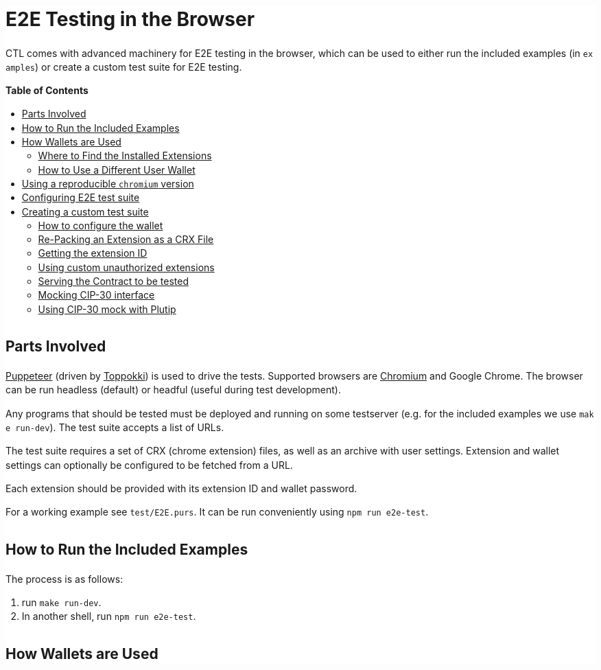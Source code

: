 # E2E Testing in the Browser

CTL comes with advanced machinery for E2E testing in the browser, which can be used to either run the included examples (in `examples`) or create a custom test suite for E2E testing.

**Table of Contents**



- [Parts Involved](#parts-involved)
- [How to Run the Included Examples](#how-to-run-the-included-examples)
- [How Wallets are Used](#how-wallets-are-used)
  - [Where to Find the Installed Extensions](#where-to-find-the-installed-extensions)
  - [How to Use a Different User Wallet](#how-to-use-a-different-user-wallet)
- [Using a reproducible `chromium` version](#using-a-reproducible-chromium-version)
- [Configuring E2E test suite](#configuring-e2e-test-suite)
- [Creating a custom test suite](#creating-a-custom-test-suite)
  - [How to configure the wallet](#how-to-configure-the-wallet)
  - [Re-Packing an Extension as a CRX File](#re-packing-an-extension-as-a-crx-file)
  - [Getting the extension ID](#getting-the-extension-id)
  - [Using custom unauthorized extensions](#using-custom-unauthorized-extensions)
  - [Serving the Contract to be tested](#serving-the-contract-to-be-tested)
  - [Mocking CIP-30 interface](#mocking-cip-30-interface)
  - [Using CIP-30 mock with Plutip](#using-cip-30-mock-with-plutip)



## Parts Involved

[Puppeteer](https://github.com/puppeteer/puppeteer) (driven by [Toppokki](https://github.com/justinwoo/purescript-toppokki))
is used to drive the tests. Supported browsers are [Chromium](https://www.chromium.org/) and Google Chrome.
The browser can be run headless (default) or headful (useful during test development).

Any programs that should be tested must be deployed and running on some testserver (e.g. for the included examples we use `make run-dev`). The test suite accepts a list of URLs.

The test suite requires a set of CRX (chrome extension) files, as well as an archive with user settings. Extension and wallet settings can optionally be configured to be fetched from a URL.

Each extension should be provided with its extension ID and wallet password.

For a working example see `test/E2E.purs`. It can be run conveniently using `npm run e2e-test`.

## How to Run the Included Examples

The process is as follows:

1. run `make run-dev`.
2. In another shell, run `npm run e2e-test`.

## How Wallets are Used
